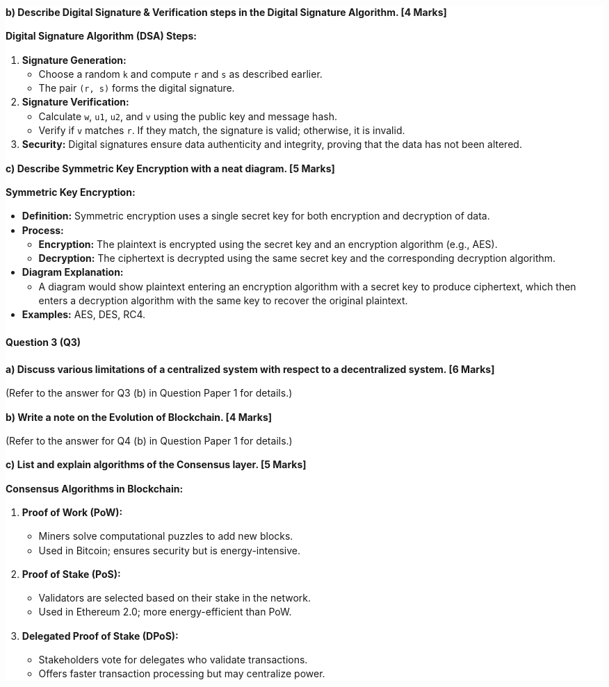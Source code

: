 **b) Describe Digital Signature & Verification steps in the Digital Signature Algorithm. [4 Marks]**

**Digital Signature Algorithm (DSA) Steps:**

1. **Signature Generation:**
   - Choose a random `k` and compute `r` and `s` as described earlier.
   - The pair `(r, s)` forms the digital signature.
2. **Signature Verification:**
   - Calculate `w`, `u1`, `u2`, and `v` using the public key and message hash.
   - Verify if `v` matches `r`. If they match, the signature is valid; otherwise, it is invalid.
3. **Security:** Digital signatures ensure data authenticity and integrity, proving that the data has not been altered.

**c) Describe Symmetric Key Encryption with a neat diagram. [5 Marks]**

**Symmetric Key Encryption:**

- **Definition:** Symmetric encryption uses a single secret key for both encryption and decryption of data.
- **Process:**
  - **Encryption:** The plaintext is encrypted using the secret key and an encryption algorithm (e.g., AES).
  - **Decryption:** The ciphertext is decrypted using the same secret key and the corresponding decryption algorithm.
- **Diagram Explanation:**
  - A diagram would show plaintext entering an encryption algorithm with a secret key to produce ciphertext, which then enters a decryption algorithm with the same key to recover the original plaintext.
- **Examples:** AES, DES, RC4.

#### **Question 3 (Q3)**

**a) Discuss various limitations of a centralized system with respect to a decentralized system. [6 Marks]**

(Refer to the answer for Q3 (b) in Question Paper 1 for details.)

**b) Write a note on the Evolution of Blockchain. [4 Marks]**

(Refer to the answer for Q4 (b) in Question Paper 1 for details.)

**c) List and explain algorithms of the Consensus layer. [5 Marks]**

**Consensus Algorithms in Blockchain:**

1. **Proof of Work (PoW):** 
   - Miners solve computational puzzles to add new blocks.
   - Used in Bitcoin; ensures security but is energy-intensive.

2. **Proof of Stake (PoS):** 
   - Validators are selected based on their stake in the network.
   - Used in Ethereum 2.0; more energy-efficient than PoW.

3. **Delegated Proof of Stake (DPoS):**
   - Stakeholders vote for delegates who validate transactions.
   - Offers faster transaction processing but may centralize power.
